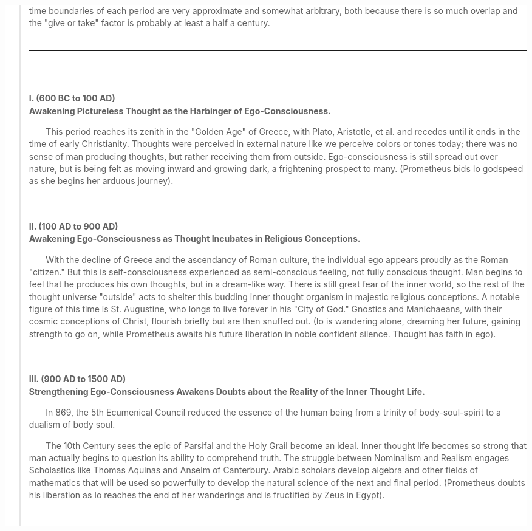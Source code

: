 > time boundaries of each period are very approximate and somewhat
> arbitrary, both because there is so much overlap and the "give or
> take" factor is probably at least a half a century.\
>  
>
> ------------------------------------------------------------------------
>
> \
>  
>
> **I. (600 BC to 100 AD)**\
> **Awakening Pictureless Thought as the Harbinger of
> Ego-Consciousness.**
>
>        This period reaches its zenith in the "Golden Age" of Greece,
> with Plato, Aristotle, et al. and recedes until it ends in the time of
> early Christianity. Thoughts were perceived in external nature like we
> perceive colors or tones today; there was no sense of man producing
> thoughts, but rather receiving them from outside. Ego-consciousness is
> still spread out over nature, but is being felt as moving inward and
> growing dark, a frightening prospect to many. (Prometheus bids Io
> godspeed as she begins her arduous journey).\
>  \
>  
>
> **II. (100 AD to 900 AD)**\
> **Awakening Ego-Consciousness as Thought Incubates in Religious
> Conceptions.**
>
>        With the decline of Greece and the ascendancy of Roman culture,
> the individual ego appears proudly as the Roman "citizen." But this is
> self-consciousness experienced as semi-conscious feeling, not fully
> conscious thought. Man begins to feel that he produces his own
> thoughts, but in a dream-like way. There is still great fear of the
> inner world, so the rest of the thought universe "outside" acts to
> shelter this budding inner thought organism in majestic religious
> conceptions. A notable figure of this time is St. Augustine, who longs
> to live forever in his "City of God." Gnostics and Manichaeans, with
> their cosmic conceptions of Christ, flourish briefly but are then
> snuffed out. (Io is wandering alone, dreaming her future, gaining
> strength to go on, while Prometheus awaits his future liberation in
> noble confident silence. Thought has faith in ego).\
>  \
>  
>
> **III. (900 AD to 1500 AD)**\
> **Strengthening Ego-Consciousness Awakens Doubts about the Reality of
> the Inner Thought Life.**
>
>        In 869, the 5th Ecumenical Council reduced the essence of the
> human being from a trinity of body-soul-spirit to a dualism of body
> soul.
>
>        The 10th Century sees the epic of Parsifal and the Holy Grail
> become an ideal. Inner thought life becomes so strong that man
> actually begins to question its ability to comprehend truth. The
> struggle between Nominalism and Realism engages Scholastics like
> Thomas Aquinas and Anselm of Canterbury. Arabic scholars develop
> algebra and other fields of mathematics that will be used so
> powerfully to develop the natural science of the next and final
> period. (Prometheus doubts his liberation as Io reaches the end of her
> wanderings and is fructified by Zeus in Egypt).\
>  \
>  